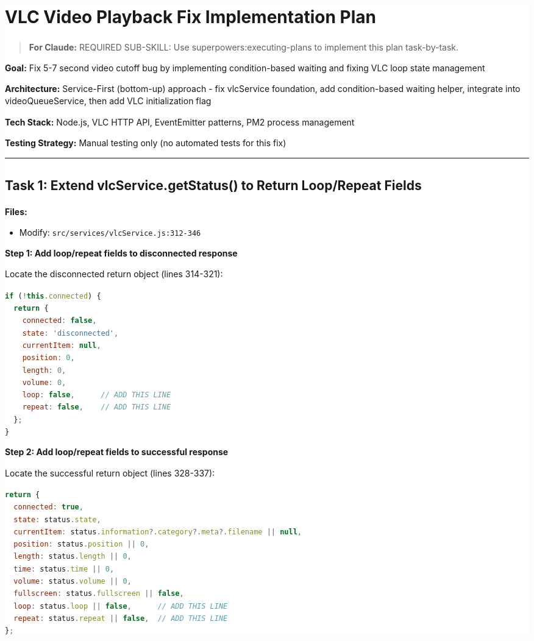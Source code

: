 # VLC Video Playback Fix Implementation Plan

> **For Claude:** REQUIRED SUB-SKILL: Use superpowers:executing-plans to implement this plan task-by-task.

**Goal:** Fix 5-7 second video cutoff bug by implementing condition-based waiting and fixing VLC loop state management

**Architecture:** Service-First (bottom-up) approach - fix vlcService foundation, add condition-based waiting helper, integrate into videoQueueService, then add VLC initialization flag

**Tech Stack:** Node.js, VLC HTTP API, EventEmitter patterns, PM2 process management

**Testing Strategy:** Manual testing only (no automated tests for this fix)

---

## Task 1: Extend vlcService.getStatus() to Return Loop/Repeat Fields

**Files:**
- Modify: `src/services/vlcService.js:312-346`

**Step 1: Add loop/repeat fields to disconnected response**

Locate the disconnected return object (lines 314-321):

```javascript
if (!this.connected) {
  return {
    connected: false,
    state: 'disconnected',
    currentItem: null,
    position: 0,
    length: 0,
    volume: 0,
    loop: false,      // ADD THIS LINE
    repeat: false,    // ADD THIS LINE
  };
}
```

**Step 2: Add loop/repeat fields to successful response**

Locate the successful return object (lines 328-337):

```javascript
return {
  connected: true,
  state: status.state,
  currentItem: status.information?.category?.meta?.filename || null,
  position: status.position || 0,
  length: status.length || 0,
  time: status.time || 0,
  volume: status.volume || 0,
  fullscreen: status.fullscreen || false,
  loop: status.loop || false,      // ADD THIS LINE
  repeat: status.repeat || false,  // ADD THIS LINE
};
```
